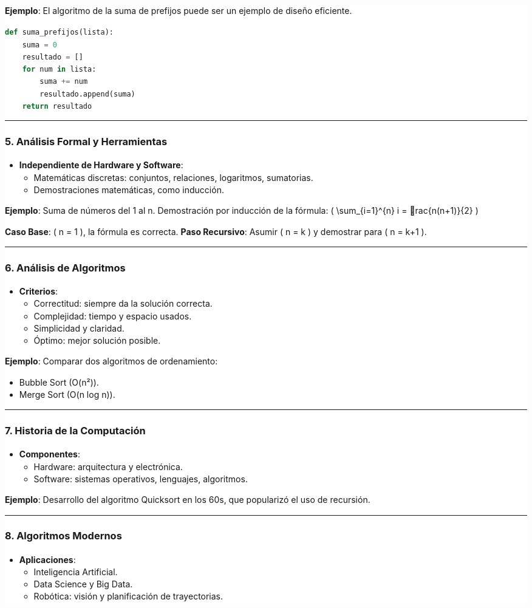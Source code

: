 **Ejemplo**:
El algoritmo de la suma de prefijos puede ser un ejemplo de diseño eficiente.
```python
def suma_prefijos(lista):
    suma = 0
    resultado = []
    for num in lista:
        suma += num
        resultado.append(suma)
    return resultado
```

---

### 5. Análisis Formal y Herramientas
- **Independiente de Hardware y Software**:
  - Matemáticas discretas: conjuntos, relaciones, logaritmos, sumatorias.
  - Demostraciones matemáticas, como inducción.

**Ejemplo**: Suma de números del 1 al n.
Demostración por inducción de la fórmula:
\(
\sum_{i=1}^{n} i = rac{n(n+1)}{2}
\)

**Caso Base**: \( n = 1 \), la fórmula es correcta.
**Paso Recursivo**: Asumir \( n = k \) y demostrar para \( n = k+1 \).

---

### 6. Análisis de Algoritmos
- **Criterios**:
  - Correctitud: siempre da la solución correcta.
  - Complejidad: tiempo y espacio usados.
  - Simplicidad y claridad.
  - Óptimo: mejor solución posible.

**Ejemplo**:
Comparar dos algoritmos de ordenamiento:
- Bubble Sort (O(n²)).
- Merge Sort (O(n log n)).

---

### 7. Historia de la Computación
- **Componentes**:
  - Hardware: arquitectura y electrónica.
  - Software: sistemas operativos, lenguajes, algoritmos.

**Ejemplo**: Desarrollo del algoritmo Quicksort en los 60s, que popularizó el uso de recursión.

---

### 8. Algoritmos Modernos
- **Aplicaciones**:
  - Inteligencia Artificial.
  - Data Science y Big Data.
  - Robótica: visión y planificación de trayectorias.
